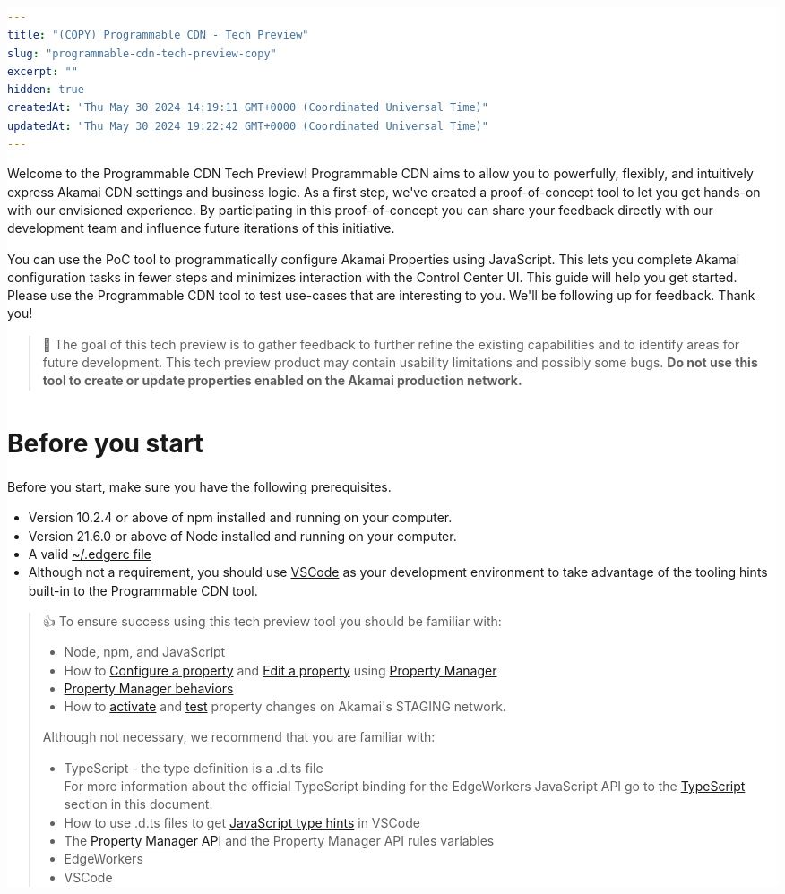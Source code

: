 ```yaml
---
title: "(COPY) Programmable CDN - Tech Preview"
slug: "programmable-cdn-tech-preview-copy"
excerpt: ""
hidden: true
createdAt: "Thu May 30 2024 14:19:11 GMT+0000 (Coordinated Universal Time)"
updatedAt: "Thu May 30 2024 19:22:42 GMT+0000 (Coordinated Universal Time)"
---
```

Welcome to the Programmable CDN Tech Preview! Programmable CDN aims to allow you to powerfully, flexibly, and intuitively express Akamai CDN settings and business logic. As a first step, we've created a proof-of-concept tool to let you get hands-on with our envisioned experience. By participating in this proof-of-concept you can share your feedback directly with our development team and influence future iterations of this initiative.

You can use the PoC tool to programmatically configure Akamai Properties using JavaScript. This lets you complete Akamai configuration tasks in fewer steps and minimizes interaction with the Control Center UI. This guide will help you get started. Please use the Programmable CDN tool to test use-cases that are interesting to you. We'll be following up for feedback. Thank you!

> 🚧 The goal of this tech preview is to gather feedback to further refine the existing capabilities and to identify areas for future development. This tech preview product may contain usability limitations and possibly some bugs. **Do not use this tool to create or update properties enabled on the Akamai production network.**

# Before you start

Before you start, make sure you have the following prerequisites. 

- Version 10.2.4 or above of npm installed and running on your computer. 
- Version 21.6.0 or above of Node installed and running on your computer.
- A valid [~/.edgerc file](https://techdocs.akamai.com/developer/docs/set-up-authentication-credentials)
- Although not a requirement, you should use [VSCode](https://code.visualstudio.com/download) as your development environment to take advantage of the tooling hints built-in to the Programmable CDN tool. 

> 👍 To ensure success using this tech preview tool you should be familiar with:
> 
> - Node, npm, and JavaScript
> - How to [Configure a property](https://techdocs.akamai.com/property-mgr/docs/create-new-prop) and [Edit a property](https://techdocs.akamai.com/property-mgr/docs/know-your-around#editor-view)  using [Property Manager](https://techdocs.akamai.com/property-mgr/docs/welcome-prop-manager) 
> - [Property Manager behaviors](https://techdocs.akamai.com/property-mgr/docs/behs) 
> - How to [activate](https://techdocs.akamai.com/property-mgr/docs/activate-stage)  and [test](https://techdocs.akamai.com/property-mgr/docs/test-https)  property changes on Akamai's STAGING network.
> 
> Although not necessary, we recommend that you are familiar with:
> 
> - TypeScript - the type definition is a .d.ts file  
>   For more information about the official TypeScript binding for the EdgeWorkers JavaScript API  go to the [TypeScript](https://techdocs.akamai.com/edgeworkers/docs/typescript)  section in this document.
> - How to use .d.ts files to get [JavaScript type hints](https://code.visualstudio.com/docs/nodejs/working-with-javascript#_type-checking-javascript)  in VSCode
> - The [Property Manager API](https://techdocs.akamai.com/property-mgr/reference/api)  and the Property Manager API rules variables
> - EdgeWorkers
> - VSCode
